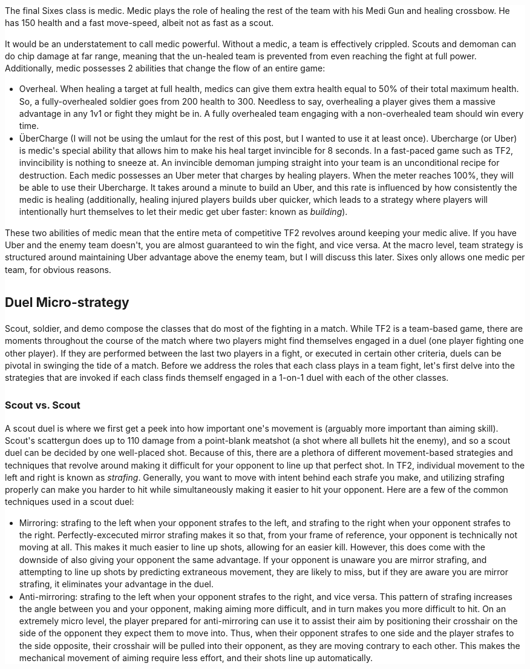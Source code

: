 The final Sixes class is medic. Medic plays the role of healing the rest of the team with his Medi Gun and healing crossbow. He has 150 health and a fast move-speed, albeit not as fast as a scout. 

It would be an understatement to call medic powerful. Without a medic, a team is effectively crippled. Scouts and demoman can do chip damage at far range, meaning that the un-healed team is prevented from even reaching the fight at full power. Additionally, medic possesses 2 abilities that change the flow of an entire game:
* Overheal. When healing a target at full health, medics can give them extra health equal to 50% of their total maximum health. So, a fully-overhealed soldier goes from 200 health to 300. Needless to say, overhealing a player gives them a massive advantage in any 1v1 or fight they might be in. A fully overhealed team engaging with a non-overhealed team should win every time.
* ÜberCharge (I will not be using the umlaut for the rest of this post, but I wanted to use it at least once). Ubercharge (or Uber) is medic's special ability that allows him to make his heal target invincible for 8 seconds. In a fast-paced game such as TF2, invincibility is nothing to sneeze at. An invincible demoman jumping straight into your team is an unconditional recipe for destruction. Each medic possesses an Uber meter that charges by healing players. When the meter reaches 100%, they will be able to use their Ubercharge. It takes around a minute to build an Uber, and this rate is influenced by how consistently the medic is healing (additionally, healing injured players builds uber quicker, which leads to a strategy where players will intentionally hurt themselves to let their medic get uber faster: known as *building*).

These two abilities of medic mean that the entire meta of competitive TF2 revolves around keeping your medic alive. If you have Uber and the enemy team doesn't, you are almost guaranteed to win the fight, and vice versa. At the macro level, team strategy is structured around maintaining Uber advantage above the enemy team, but I will discuss this later. Sixes only allows one medic per team, for obvious reasons. 

## Duel Micro-strategy

Scout, soldier, and demo compose the classes that do most of the fighting in a match. While TF2 is a team-based game, there are moments throughout the course of the match where two players might find themselves engaged in a duel (one player fighting one other player). If they are performed between the last two players in a fight, or executed in certain other criteria, duels can be pivotal in swinging the tide of a match. Before we address the roles that each class plays in a team fight, let's first delve into the strategies that are invoked if each class finds themself engaged in a 1-on-1 duel with each of the other classes.

### Scout vs. Scout

A scout duel is where we first get a peek into how important one's movement is (arguably more important than aiming skill). Scout's scattergun does up to 110 damage from a point-blank meatshot (a shot where all bullets hit the enemy), and so a scout duel can be decided by one well-placed shot. Because of this, there are a plethora of different movement-based strategies and techniques that revolve around making it difficult for your opponent to line up that perfect shot. In TF2, individual movement to the left and right is known as *strafing*. Generally, you want to move with intent behind each strafe you make, and utilizing strafing properly can make you harder to hit while simultaneously making it easier to hit your opponent. Here are a few of the common techniques used in a scout duel:
* Mirroring: strafing to the left when your opponent strafes to the left, and strafing to the right when your opponent strafes to the right. Perfectly-excecuted mirror strafing makes it so that, from your frame of reference, your opponent is technically not moving at all. This makes it much easier to line up shots, allowing for an easier kill. However, this does come with the downside of also giving your opponent the same advantage. If your opponent is unaware you are mirror strafing, and attempting to line up shots by predicting extraneous movement, they are likely to miss, but if they are aware you are mirror strafing, it eliminates your advantage in the duel. 
* Anti-mirroring: strafing to the left when your opponent strafes to the right, and vice versa. This pattern of strafing increases the angle between you and your opponent, making aiming more difficult, and in turn makes you more difficult to hit. On an extremely micro level, the player prepared for anti-mirroring can use it to assist their aim by positioning their crosshair on the side of the opponent they expect them to move into. Thus, when their opponent strafes to one side and the player strafes to the side opposite, their crosshair will be pulled into their opponent, as they are moving contrary to each other. This makes the mechanical movement of aiming require less effort, and their shots line up automatically. 